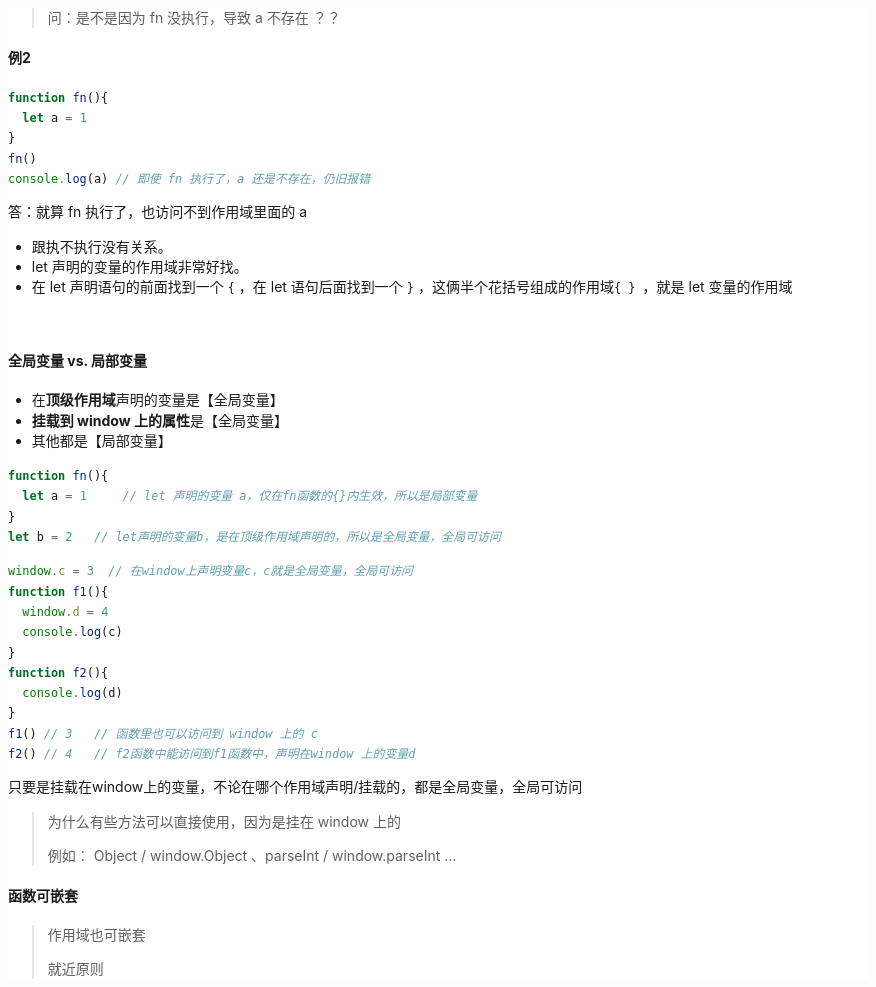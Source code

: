 >   问：是不是因为 fn 没执行，导致 a 不存在 ？？

#### 例2

```js
function fn(){
  let a = 1
}
fn()
console.log(a) // 即使 fn 执行了，a 还是不存在，仍旧报错
```

答：就算 fn 执行了，也访问不到作用域里面的 a

+   跟执不执行没有关系。
+   let 声明的变量的作用域非常好找。
+   在 let 声明语句的前面找到一个 `{`  ，在 let 语句后面找到一个 `}`  ，这俩半个花括号组成的作用域`{ } `，就是 let 变量的作用域

​	

#### 全局变量 vs. 局部变量

-   在**顶级作用域**声明的变量是【全局变量】
-   **挂载到 window 上的属性**是【全局变量】
-   其他都是【局部变量】

```js
function fn(){
  let a = 1     // let 声明的变量 a，仅在fn函数的{}内生效，所以是局部变量
}
let b = 2   // let声明的变量b，是在顶级作用域声明的，所以是全局变量，全局可访问
```

```js
window.c = 3  // 在window上声明变量c，c就是全局变量，全局可访问
function f1(){
  window.d = 4 
  console.log(c)
}
function f2(){
  console.log(d)
}
f1() // 3   // 函数里也可以访问到 window 上的 c
f2() // 4   // f2函数中能访问到f1函数中，声明在window 上的变量d
```

只要是挂载在window上的变量，不论在哪个作用域声明/挂载的，都是全局变量，全局可访问

>   为什么有些方法可以直接使用，因为是挂在 window 上的
>
>   例如： Object / window.Object 、parseInt / window.parseInt  …



#### 函数可嵌套

>   作用域也可嵌套 
>
>   就近原则
